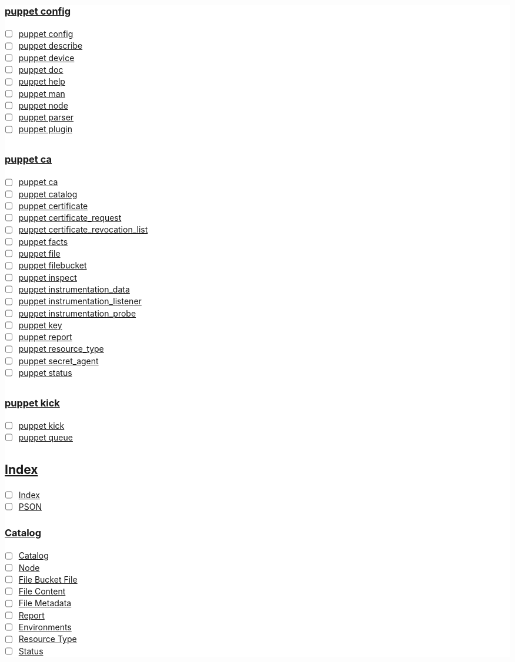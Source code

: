 ### [puppet config](https://puppet.com/docs/puppet/3.8/man/config.html)
- [ ] [puppet config](https://puppet.com/docs/puppet/3.8/man/config.html)
- [ ] [puppet describe](https://puppet.com/docs/puppet/3.8/man/describe.html)
- [ ] [puppet device](https://puppet.com/docs/puppet/3.8/man/device.html)
- [ ] [puppet doc](https://puppet.com/docs/puppet/3.8/man/doc.html)
- [ ] [puppet help](https://puppet.com/docs/puppet/3.8/man/help.html)
- [ ] [puppet man](https://puppet.com/docs/puppet/3.8/man/man.html)
- [ ] [puppet node](https://puppet.com/docs/puppet/3.8/man/node.html)
- [ ] [puppet parser](https://puppet.com/docs/puppet/3.8/man/parser.html)
- [ ] [puppet plugin](https://puppet.com/docs/puppet/3.8/man/plugin.html)
## 

### [puppet ca](https://puppet.com/docs/puppet/3.8/man/ca.html)
- [ ] [puppet ca](https://puppet.com/docs/puppet/3.8/man/ca.html)
- [ ] [puppet catalog](https://puppet.com/docs/puppet/3.8/man/catalog.html)
- [ ] [puppet certificate](https://puppet.com/docs/puppet/3.8/man/certificate.html)
- [ ] [puppet certificate_request](https://puppet.com/docs/puppet/3.8/man/certificate_request.html)
- [ ] [puppet certificate_revocation_list](https://puppet.com/docs/puppet/3.8/man/certificate_revocation_list.html)
- [ ] [puppet facts](https://puppet.com/docs/puppet/3.8/man/facts.html)
- [ ] [puppet file](https://puppet.com/docs/puppet/3.8/man/file.html)
- [ ] [puppet filebucket](https://puppet.com/docs/puppet/3.8/man/filebucket.html)
- [ ] [puppet inspect](https://puppet.com/docs/puppet/3.8/man/inspect.html)
- [ ] [puppet instrumentation_data](https://puppet.com/docs/puppet/3.8/man/instrumentation_data.html)
- [ ] [puppet instrumentation_listener](https://puppet.com/docs/puppet/3.8/man/instrumentation_listener.html)
- [ ] [puppet instrumentation_probe](https://puppet.com/docs/puppet/3.8/man/instrumentation_probe.html)
- [ ] [puppet key](https://puppet.com/docs/puppet/3.8/man/key.html)
- [ ] [puppet report](https://puppet.com/docs/puppet/3.8/man/report.html)
- [ ] [puppet resource_type](https://puppet.com/docs/puppet/3.8/man/resource_type.html)
- [ ] [puppet secret_agent](https://puppet.com/docs/puppet/3.8/man/secret_agent.html)
- [ ] [puppet status](https://puppet.com/docs/puppet/3.8/man/status.html)
## 

### [puppet kick](https://puppet.com/docs/puppet/3.8/man/kick.html)
- [ ] [puppet kick](https://puppet.com/docs/puppet/3.8/man/kick.html)
- [ ] [puppet queue](https://puppet.com/docs/puppet/3.8/man/queue.html)
## 

## [Index](https://puppet.com/docs/puppet/3.8/http_api/http_api_index.html)
- [ ] [Index](https://puppet.com/docs/puppet/3.8/http_api/http_api_index.html)
- [ ] [PSON](https://puppet.com/docs/puppet/3.8/http_api/pson.html)

### [Catalog](https://puppet.com/docs/puppet/3.8/http_api/http_catalog.html)
- [ ] [Catalog](https://puppet.com/docs/puppet/3.8/http_api/http_catalog.html)
- [ ] [Node](https://puppet.com/docs/puppet/3.8/http_api/http_node.html)
- [ ] [File Bucket File](https://puppet.com/docs/puppet/3.8/http_api/http_file_bucket_file.html)
- [ ] [File Content](https://puppet.com/docs/puppet/3.8/http_api/http_file_content.html)
- [ ] [File Metadata](https://puppet.com/docs/puppet/3.8/http_api/http_file_metadata.html)
- [ ] [Report](https://puppet.com/docs/puppet/3.8/http_api/http_report.html)
- [ ] [Environments](https://puppet.com/docs/puppet/3.8/http_api/http_environments.html)
- [ ] [Resource Type](https://puppet.com/docs/puppet/3.8/http_api/http_resource_type.html)
- [ ] [Status](https://puppet.com/docs/puppet/3.8/http_api/http_status.html)
## 
